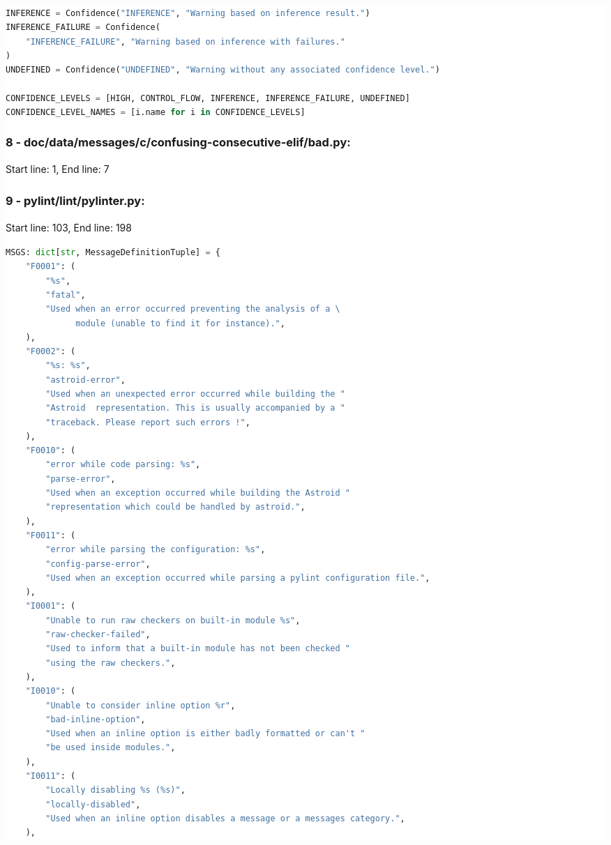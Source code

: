 ```python
INFERENCE = Confidence("INFERENCE", "Warning based on inference result.")
INFERENCE_FAILURE = Confidence(
    "INFERENCE_FAILURE", "Warning based on inference with failures."
)
UNDEFINED = Confidence("UNDEFINED", "Warning without any associated confidence level.")

CONFIDENCE_LEVELS = [HIGH, CONTROL_FLOW, INFERENCE, INFERENCE_FAILURE, UNDEFINED]
CONFIDENCE_LEVEL_NAMES = [i.name for i in CONFIDENCE_LEVELS]
```
### 8 - doc/data/messages/c/confusing-consecutive-elif/bad.py:

Start line: 1, End line: 7

```python

```
### 9 - pylint/lint/pylinter.py:

Start line: 103, End line: 198

```python
MSGS: dict[str, MessageDefinitionTuple] = {
    "F0001": (
        "%s",
        "fatal",
        "Used when an error occurred preventing the analysis of a \
              module (unable to find it for instance).",
    ),
    "F0002": (
        "%s: %s",
        "astroid-error",
        "Used when an unexpected error occurred while building the "
        "Astroid  representation. This is usually accompanied by a "
        "traceback. Please report such errors !",
    ),
    "F0010": (
        "error while code parsing: %s",
        "parse-error",
        "Used when an exception occurred while building the Astroid "
        "representation which could be handled by astroid.",
    ),
    "F0011": (
        "error while parsing the configuration: %s",
        "config-parse-error",
        "Used when an exception occurred while parsing a pylint configuration file.",
    ),
    "I0001": (
        "Unable to run raw checkers on built-in module %s",
        "raw-checker-failed",
        "Used to inform that a built-in module has not been checked "
        "using the raw checkers.",
    ),
    "I0010": (
        "Unable to consider inline option %r",
        "bad-inline-option",
        "Used when an inline option is either badly formatted or can't "
        "be used inside modules.",
    ),
    "I0011": (
        "Locally disabling %s (%s)",
        "locally-disabled",
        "Used when an inline option disables a message or a messages category.",
    ),
```